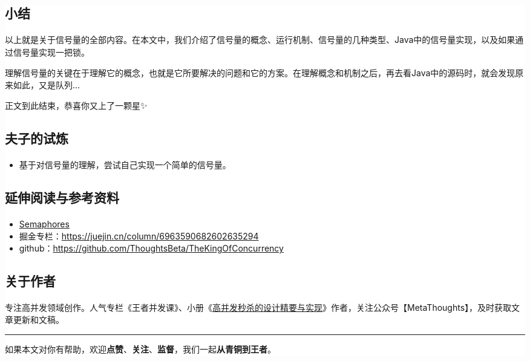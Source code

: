 ## 小结

以上就是关于信号量的全部内容。在本文中，我们介绍了信号量的概念、运行机制、信号量的几种类型、Java中的信号量实现，以及如果通过信号量实现一把锁。

理解信号量的关键在于理解它的概念，也就是它所要解决的问题和它的方案。在理解概念和机制之后，再去看Java中的源码时，就会发现原来如此，又是队列...

正文到此结束，恭喜你又上了一颗星✨

## 夫子的试炼

* 基于对信号量的理解，尝试自己实现一个简单的信号量。

## 延伸阅读与参考资料

* [Semaphores](http://tutorials.jenkov.com/java-concurrency/semaphores.html)
* 掘金专栏：https://juejin.cn/column/6963590682602635294
* github：https://github.com/ThoughtsBeta/TheKingOfConcurrency

## 关于作者

专注高并发领域创作。人气专栏《王者并发课》、小册《[高并发秒杀的设计精要与实现](https://juejin.cn/book/7008372989179723787)》作者，关注公众号【MetaThoughts】，及时获取文章更新和文稿。

---

如果本文对你有帮助，欢迎**点赞**、**关注**、**监督**，我们一起**从青铜到王者**。